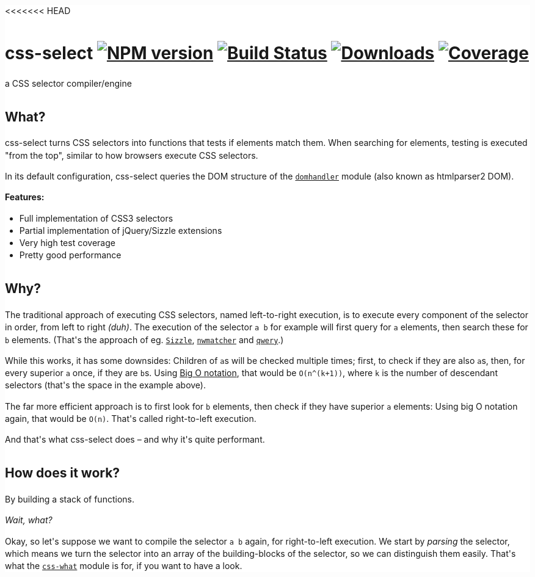 <<<<<<< HEAD
# css-select [![NPM version](http://img.shields.io/npm/v/css-select.svg)](https://npmjs.org/package/css-select) [![Build Status](https://travis-ci.org/fb55/css-select.svg?branch=master)](http://travis-ci.org/fb55/css-select) [![Downloads](https://img.shields.io/npm/dm/css-select.svg)](https://npmjs.org/package/css-select) [![Coverage](https://coveralls.io/repos/fb55/css-select/badge.svg?branch=master)](https://coveralls.io/r/fb55/css-select)

a CSS selector compiler/engine

## What?

css-select turns CSS selectors into functions that tests if elements match them. When searching for elements, testing is executed "from the top", similar to how browsers execute CSS selectors.

In its default configuration, css-select queries the DOM structure of the [`domhandler`](https://github.com/fb55/domhandler) module (also known as htmlparser2 DOM).

__Features:__

- Full implementation of CSS3 selectors
- Partial implementation of jQuery/Sizzle extensions
- Very high test coverage
- Pretty good performance

## Why?

The traditional approach of executing CSS selectors, named left-to-right execution, is to execute every component of the selector in order, from left to right _(duh)_. The execution of the selector `a b` for example will first query for `a` elements, then search these for `b` elements. (That's the approach of eg. [`Sizzle`](https://github.com/jquery/sizzle), [`nwmatcher`](https://github.com/dperini/nwmatcher/) and [`qwery`](https://github.com/ded/qwery).)

While this works, it has some downsides: Children of `a`s will be checked multiple times; first, to check if they are also `a`s, then, for every superior `a` once, if they are `b`s. Using [Big O notation](http://en.wikipedia.org/wiki/Big_O_notation), that would be `O(n^(k+1))`, where `k` is the number of descendant selectors (that's the space in the example above).

The far more efficient approach is to first look for `b` elements, then check if they have superior `a` elements: Using big O notation again, that would be `O(n)`. That's called right-to-left execution.

And that's what css-select does – and why it's quite performant.

## How does it work?

By building a stack of functions.

_Wait, what?_

Okay, so let's suppose we want to compile the selector `a b` again, for right-to-left execution. We start by _parsing_ the selector, which means we turn the selector into an array of the building-blocks of the selector, so we can distinguish them easily. That's what the [`css-what`](https://github.com/fb55/css-what) module is for, if you want to have a look.
